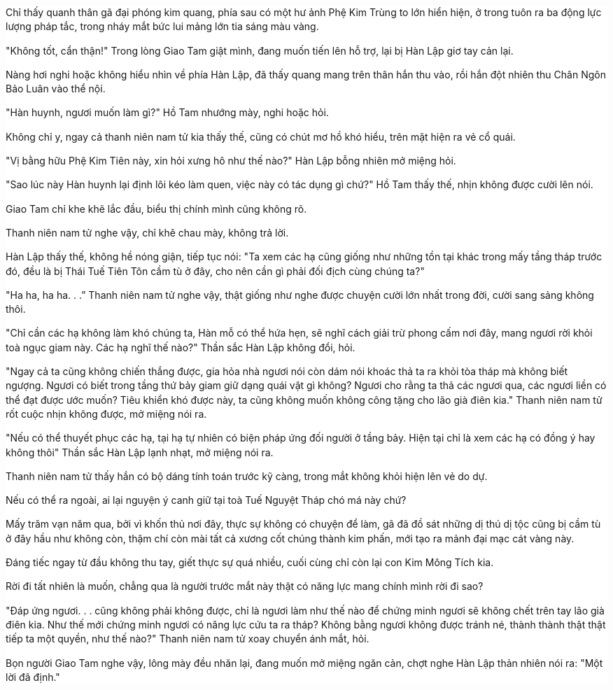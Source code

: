 Chỉ thấy quanh thân gã đại phóng kim quang, phía sau có một hư ảnh Phệ Kim Trùng to lớn hiển hiện, ở trong tuôn ra ba động lực lượng pháp tắc, trong nháy mắt bức lui mảng lớn tia sáng màu vàng.

"Không tốt, cẩn thận!" Trong lòng Giao Tam giật mình, đang muốn tiến lên hỗ trợ, lại bị Hàn Lập giơ tay cản lại.

Nàng hơi nghi hoặc không hiểu nhìn về phía Hàn Lập, đã thấy quang mang trên thân hắn thu vào, rồi hắn đột nhiên thu Chân Ngôn Bảo Luân vào thể nội.

"Hàn huynh, ngươi muốn làm gì?" Hồ Tam nhướng mày, nghi hoặc hỏi.

Không chỉ y, ngay cả thanh niên nam tử kia thấy thế, cũng có chút mơ hồ khó hiểu, trên mặt hiện ra vẻ cổ quái.

"Vị bằng hữu Phệ Kim Tiên này, xin hỏi xưng hô như thế nào?" Hàn Lập bỗng nhiên mở miệng hỏi.

"Sao lúc này Hàn huynh lại định lôi kéo làm quen, việc này có tác dụng gì chứ?" Hồ Tam thấy thế, nhịn không được cười lên nói.

Giao Tam chỉ khe khẽ lắc đầu, biểu thị chính mình cũng không rõ.

Thanh niên nam tử nghe vậy, chỉ khẽ chau mày, không trả lời.

Hàn Lập thấy thế, không hề nóng giận, tiếp tục nói: "Ta xem các hạ cũng giống như những tồn tại khác trong mấy tầng tháp trước đó, đều là bị Thái Tuế Tiên Tôn cầm tù ở đây, cho nên cần gì phải đối địch cùng chúng ta?"

"Ha ha, ha ha. . .” Thanh niên nam tử nghe vậy, thật giống như nghe được chuyện cười lớn nhất trong đời, cười sang sảng không thôi.

"Chỉ cần các hạ không làm khó chúng ta, Hàn mỗ có thể hứa hẹn, sẽ nghĩ cách giải trừ phong cấm nơi đây, mang ngươi rời khỏi toà ngục giam này. Các hạ nghĩ thế nào?" Thần sắc Hàn Lập không đổi, hỏi.

"Ngay cả ta cũng không chiến thắng được, gia hỏa nhà ngươi nói còn dám nói khoác thả ta ra khỏi tòa tháp mà không biết ngượng. Ngươi có biết trong tầng thứ bảy giam giữ dạng quái vật gì không? Ngươi cho rằng ta thả các ngươi qua, các ngươi liền có thể đạt được ước muốn? Tiêu khiển khó được này, ta cũng không muốn không công tặng cho lão già điên kia." Thanh niên nam tử rốt cuộc nhịn không được, mở miệng nói ra.

"Nếu có thể thuyết phục các hạ, tại hạ tự nhiên có biện pháp ứng đối người ở tầng bảy. Hiện tại chỉ là xem các hạ có đồng ý hay không thôi" Thần sắc Hàn Lập lạnh nhạt, mở miệng nói ra.

Thanh niên nam tử thấy hắn có bộ dáng tính toán trước kỹ càng, trong mắt không khỏi hiện lên vẻ do dự.

Nếu có thể ra ngoài, ai lại nguyện ý canh giữ tại toà Tuế Nguyệt Tháp chó má này chứ?

Mấy trăm vạn năm qua, bởi vì khốn thủ nơi đây, thực sự không có chuyện để làm, gã đã đồ sát những dị thú dị tộc cũng bị cầm tù ở đây hầu như không còn, thậm chí còn mài tất cả xương cốt chúng thành kim phấn, mới tạo ra mảnh đại mạc cát vàng này.

Đáng tiếc ngay từ đầu không thu tay, giết thực sự quá nhiều, cuối cùng chỉ còn lại con Kim Mông Tích kia.

Rời đi tất nhiên là muốn, chẳng qua là người trước mắt này thật có năng lực mang chính mình rời đi sao?

"Đáp ứng ngươi. . . cũng không phải không được, chỉ là ngươi làm như thế nào để chứng minh ngươi sẽ không chết trên tay lão già điên kia. Như thế mới chứng minh ngươi có năng lực cứu ta ra tháp? Không bằng ngươi không được tránh né, thành thành thật thật tiếp ta một quyền, như thế nào?" Thanh niên nam tử xoay chuyển ánh mắt, hỏi.

Bọn người Giao Tam nghe vậy, lông mày đều nhăn lại, đang muốn mở miệng ngăn cản, chợt nghe Hàn Lập thản nhiên nói ra: "Một lời đã định."
